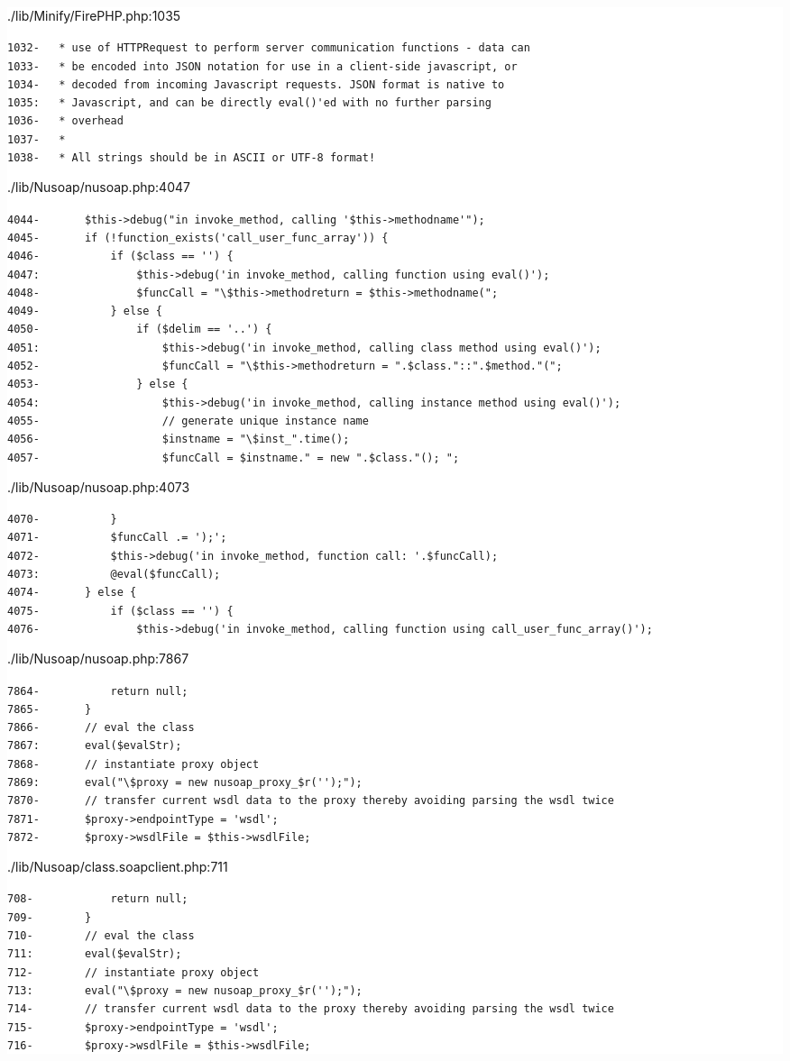 ./lib/Minify/FirePHP.php:1035
  
    1032-   * use of HTTPRequest to perform server communication functions - data can  
    1033-   * be encoded into JSON notation for use in a client-side javascript, or  
    1034-   * decoded from incoming Javascript requests. JSON format is native to  
    1035:   * Javascript, and can be directly eval()'ed with no further parsing  
    1036-   * overhead  
    1037-   *  
    1038-   * All strings should be in ASCII or UTF-8 format!

./lib/Nusoap/nusoap.php:4047
  
    4044-		$this->debug("in invoke_method, calling '$this->methodname'");  
    4045-		if (!function_exists('call_user_func_array')) {  
    4046-			if ($class == '') {  
    4047:				$this->debug('in invoke_method, calling function using eval()');  
    4048-				$funcCall = "\$this->methodreturn = $this->methodname(";  
    4049-			} else {  
    4050-				if ($delim == '..') {  
    4051:					$this->debug('in invoke_method, calling class method using eval()');  
    4052-					$funcCall = "\$this->methodreturn = ".$class."::".$method."(";  
    4053-				} else {  
    4054:					$this->debug('in invoke_method, calling instance method using eval()');  
    4055-					// generate unique instance name  
    4056-					$instname = "\$inst_".time();  
    4057-					$funcCall = $instname." = new ".$class."(); ";

./lib/Nusoap/nusoap.php:4073
  
    4070-			}  
    4071-			$funcCall .= ');';  
    4072-			$this->debug('in invoke_method, function call: '.$funcCall);  
    4073:			@eval($funcCall);  
    4074-		} else {  
    4075-			if ($class == '') {  
    4076-				$this->debug('in invoke_method, calling function using call_user_func_array()');

./lib/Nusoap/nusoap.php:7867
  
    7864-			return null;  
    7865-		}  
    7866-		// eval the class  
    7867:		eval($evalStr);  
    7868-		// instantiate proxy object  
    7869:		eval("\$proxy = new nusoap_proxy_$r('');");  
    7870-		// transfer current wsdl data to the proxy thereby avoiding parsing the wsdl twice  
    7871-		$proxy->endpointType = 'wsdl';  
    7872-		$proxy->wsdlFile = $this->wsdlFile;

./lib/Nusoap/class.soapclient.php:711
  
    708-			return null;  
    709-		}  
    710-		// eval the class  
    711:		eval($evalStr);  
    712-		// instantiate proxy object  
    713:		eval("\$proxy = new nusoap_proxy_$r('');");  
    714-		// transfer current wsdl data to the proxy thereby avoiding parsing the wsdl twice  
    715-		$proxy->endpointType = 'wsdl';  
    716-		$proxy->wsdlFile = $this->wsdlFile;
